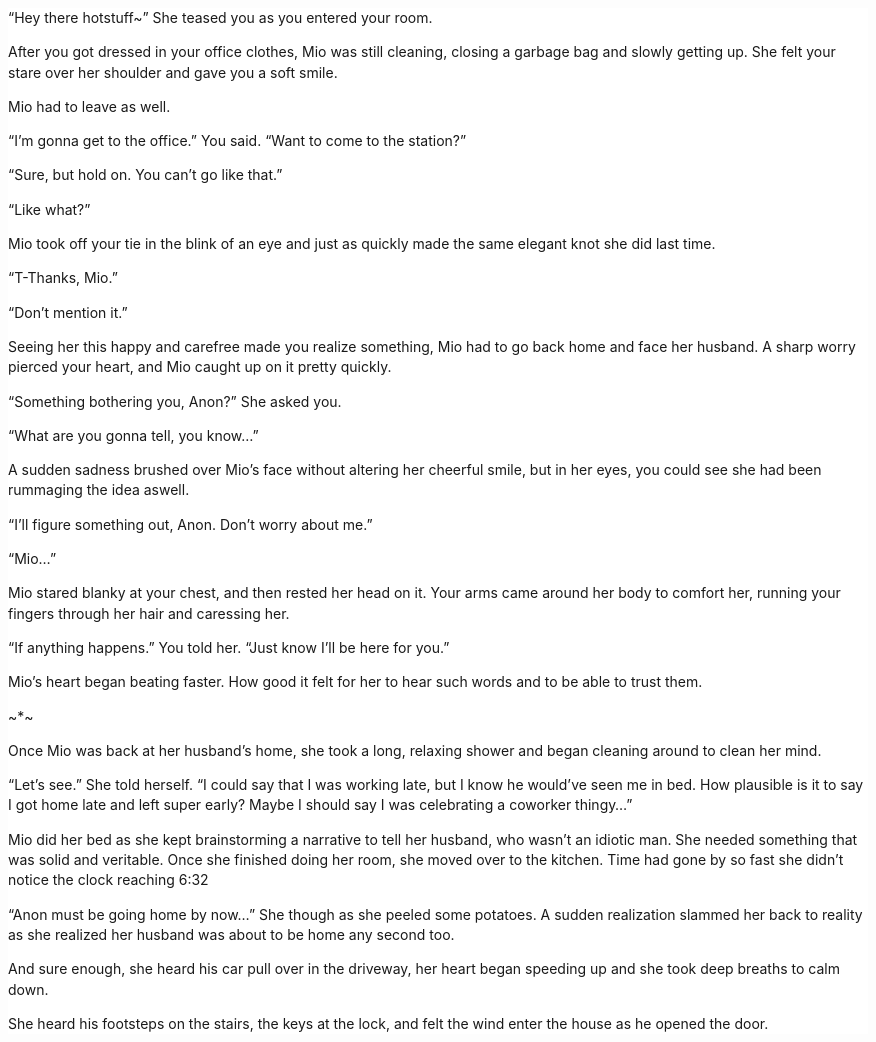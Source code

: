 “Hey there hotstuff~” She teased you as you entered your room.

After you got dressed in your office clothes, Mio was still cleaning, closing a garbage bag and slowly getting up. She felt your stare over her shoulder and gave you a soft smile.

Mio had to leave as well. 

“I’m gonna get to the office.” You said. “Want to come to the station?”

“Sure, but hold on. You can’t go like that.”

“Like what?” 

Mio took off your tie in the blink of an eye and just as quickly made the same elegant knot she did last time. 

“T-Thanks, Mio.”

“Don’t mention it.”

Seeing her this happy and carefree made you realize something, Mio had to go back home and face her husband. A sharp worry pierced your heart, and Mio caught up on it pretty quickly.

“Something bothering you, Anon?” She asked you.

“What are you gonna tell, you know…”

A sudden sadness brushed over Mio’s face without altering her cheerful smile, but in her eyes, you could see she had been rummaging the idea aswell.
 
“I’ll figure something out, Anon. Don’t worry about me.”

“Mio…” 

Mio stared blanky at your chest, and then rested her head on it. Your arms came around her body to comfort her, running your fingers through her hair and caressing her.

“If anything happens.” You told her. “Just know I’ll be here for you.”

Mio’s heart began beating faster. How good it felt for her to hear such words and to be able to trust them.

~*~

Once Mio was back at her husband’s home, she took a long, relaxing shower and began cleaning around to clean her mind.

“Let’s see.” She told herself. “I could say that I was working late, but I know he would’ve seen me in bed. How plausible is it to say I got home late and left super early? Maybe I should say I was celebrating a coworker thingy…”

Mio did her bed as she kept brainstorming a narrative to tell her husband, who wasn’t an idiotic man. She needed something that was solid and veritable. Once she finished doing her room, she moved over to the kitchen. Time had gone by so fast she didn’t notice the clock reaching 6:32

“Anon must be going home by now…” She though as she peeled some potatoes. A sudden realization slammed her back to reality as she realized her husband was about to be home any second too.

And sure enough, she heard his car pull over in the driveway, her heart began speeding up and she took deep breaths to calm down.

She heard his footsteps on the stairs, the keys at the lock, and felt the wind enter the house as he opened the door.
